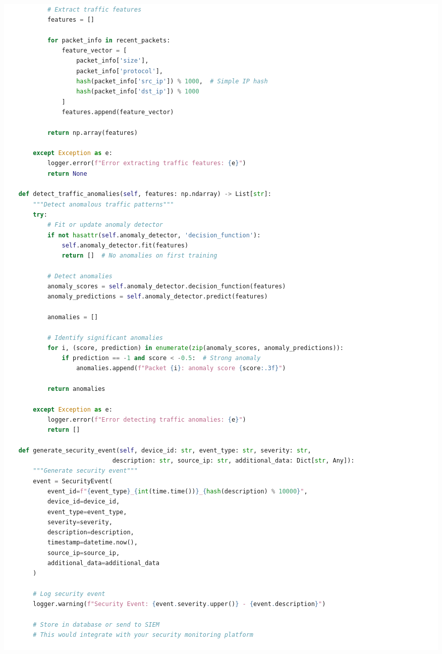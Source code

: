 ```python
            # Extract traffic features
            features = []
            
            for packet_info in recent_packets:
                feature_vector = [
                    packet_info['size'],
                    packet_info['protocol'],
                    hash(packet_info['src_ip']) % 1000,  # Simple IP hash
                    hash(packet_info['dst_ip']) % 1000
                ]
                features.append(feature_vector)
            
            return np.array(features)
            
        except Exception as e:
            logger.error(f"Error extracting traffic features: {e}")
            return None
    
    def detect_traffic_anomalies(self, features: np.ndarray) -> List[str]:
        """Detect anomalous traffic patterns"""
        try:
            # Fit or update anomaly detector
            if not hasattr(self.anomaly_detector, 'decision_function'):
                self.anomaly_detector.fit(features)
                return []  # No anomalies on first training
            
            # Detect anomalies
            anomaly_scores = self.anomaly_detector.decision_function(features)
            anomaly_predictions = self.anomaly_detector.predict(features)
            
            anomalies = []
            
            # Identify significant anomalies
            for i, (score, prediction) in enumerate(zip(anomaly_scores, anomaly_predictions)):
                if prediction == -1 and score < -0.5:  # Strong anomaly
                    anomalies.append(f"Packet {i}: anomaly score {score:.3f}")
            
            return anomalies
            
        except Exception as e:
            logger.error(f"Error detecting traffic anomalies: {e}")
            return []
    
    def generate_security_event(self, device_id: str, event_type: str, severity: str,
                              description: str, source_ip: str, additional_data: Dict[str, Any]):
        """Generate security event"""
        event = SecurityEvent(
            event_id=f"{event_type}_{int(time.time())}_{hash(description) % 10000}",
            device_id=device_id,
            event_type=event_type,
            severity=severity,
            description=description,
            timestamp=datetime.now(),
            source_ip=source_ip,
            additional_data=additional_data
        )
        
        # Log security event
        logger.warning(f"Security Event: {event.severity.upper()} - {event.description}")
        
        # Store in database or send to SIEM
        # This would integrate with your security monitoring platform
    
```